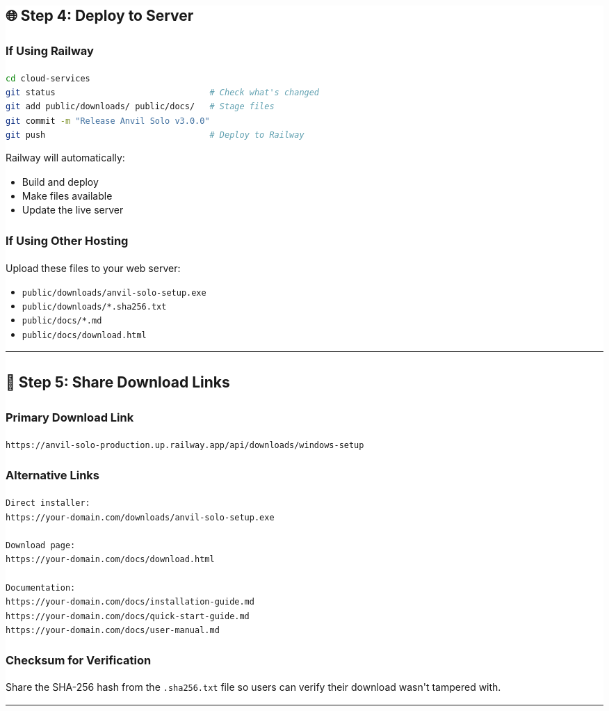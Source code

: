 
## 🌐 Step 4: Deploy to Server

### If Using Railway

```bash
cd cloud-services
git status                               # Check what's changed
git add public/downloads/ public/docs/   # Stage files
git commit -m "Release Anvil Solo v3.0.0"
git push                                 # Deploy to Railway
```

Railway will automatically:
- Build and deploy
- Make files available
- Update the live server

### If Using Other Hosting

Upload these files to your web server:
- `public/downloads/anvil-solo-setup.exe`
- `public/downloads/*.sha256.txt`
- `public/docs/*.md`
- `public/docs/download.html`

---

## 🔗 Step 5: Share Download Links

### Primary Download Link
```
https://anvil-solo-production.up.railway.app/api/downloads/windows-setup
```

### Alternative Links
```
Direct installer:
https://your-domain.com/downloads/anvil-solo-setup.exe

Download page:
https://your-domain.com/docs/download.html

Documentation:
https://your-domain.com/docs/installation-guide.md
https://your-domain.com/docs/quick-start-guide.md
https://your-domain.com/docs/user-manual.md
```

### Checksum for Verification
Share the SHA-256 hash from the `.sha256.txt` file so users can verify their download wasn't tampered with.

---
